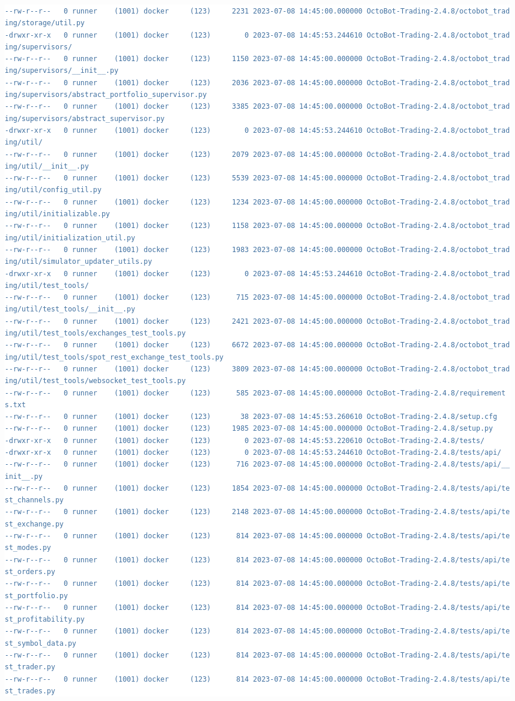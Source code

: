 ```diff
--rw-r--r--   0 runner    (1001) docker     (123)     2231 2023-07-08 14:45:00.000000 OctoBot-Trading-2.4.8/octobot_trading/storage/util.py
-drwxr-xr-x   0 runner    (1001) docker     (123)        0 2023-07-08 14:45:53.244610 OctoBot-Trading-2.4.8/octobot_trading/supervisors/
--rw-r--r--   0 runner    (1001) docker     (123)     1150 2023-07-08 14:45:00.000000 OctoBot-Trading-2.4.8/octobot_trading/supervisors/__init__.py
--rw-r--r--   0 runner    (1001) docker     (123)     2036 2023-07-08 14:45:00.000000 OctoBot-Trading-2.4.8/octobot_trading/supervisors/abstract_portfolio_supervisor.py
--rw-r--r--   0 runner    (1001) docker     (123)     3385 2023-07-08 14:45:00.000000 OctoBot-Trading-2.4.8/octobot_trading/supervisors/abstract_supervisor.py
-drwxr-xr-x   0 runner    (1001) docker     (123)        0 2023-07-08 14:45:53.244610 OctoBot-Trading-2.4.8/octobot_trading/util/
--rw-r--r--   0 runner    (1001) docker     (123)     2079 2023-07-08 14:45:00.000000 OctoBot-Trading-2.4.8/octobot_trading/util/__init__.py
--rw-r--r--   0 runner    (1001) docker     (123)     5539 2023-07-08 14:45:00.000000 OctoBot-Trading-2.4.8/octobot_trading/util/config_util.py
--rw-r--r--   0 runner    (1001) docker     (123)     1234 2023-07-08 14:45:00.000000 OctoBot-Trading-2.4.8/octobot_trading/util/initializable.py
--rw-r--r--   0 runner    (1001) docker     (123)     1158 2023-07-08 14:45:00.000000 OctoBot-Trading-2.4.8/octobot_trading/util/initialization_util.py
--rw-r--r--   0 runner    (1001) docker     (123)     1983 2023-07-08 14:45:00.000000 OctoBot-Trading-2.4.8/octobot_trading/util/simulator_updater_utils.py
-drwxr-xr-x   0 runner    (1001) docker     (123)        0 2023-07-08 14:45:53.244610 OctoBot-Trading-2.4.8/octobot_trading/util/test_tools/
--rw-r--r--   0 runner    (1001) docker     (123)      715 2023-07-08 14:45:00.000000 OctoBot-Trading-2.4.8/octobot_trading/util/test_tools/__init__.py
--rw-r--r--   0 runner    (1001) docker     (123)     2421 2023-07-08 14:45:00.000000 OctoBot-Trading-2.4.8/octobot_trading/util/test_tools/exchanges_test_tools.py
--rw-r--r--   0 runner    (1001) docker     (123)     6672 2023-07-08 14:45:00.000000 OctoBot-Trading-2.4.8/octobot_trading/util/test_tools/spot_rest_exchange_test_tools.py
--rw-r--r--   0 runner    (1001) docker     (123)     3809 2023-07-08 14:45:00.000000 OctoBot-Trading-2.4.8/octobot_trading/util/test_tools/websocket_test_tools.py
--rw-r--r--   0 runner    (1001) docker     (123)      585 2023-07-08 14:45:00.000000 OctoBot-Trading-2.4.8/requirements.txt
--rw-r--r--   0 runner    (1001) docker     (123)       38 2023-07-08 14:45:53.260610 OctoBot-Trading-2.4.8/setup.cfg
--rw-r--r--   0 runner    (1001) docker     (123)     1985 2023-07-08 14:45:00.000000 OctoBot-Trading-2.4.8/setup.py
-drwxr-xr-x   0 runner    (1001) docker     (123)        0 2023-07-08 14:45:53.220610 OctoBot-Trading-2.4.8/tests/
-drwxr-xr-x   0 runner    (1001) docker     (123)        0 2023-07-08 14:45:53.244610 OctoBot-Trading-2.4.8/tests/api/
--rw-r--r--   0 runner    (1001) docker     (123)      716 2023-07-08 14:45:00.000000 OctoBot-Trading-2.4.8/tests/api/__init__.py
--rw-r--r--   0 runner    (1001) docker     (123)     1854 2023-07-08 14:45:00.000000 OctoBot-Trading-2.4.8/tests/api/test_channels.py
--rw-r--r--   0 runner    (1001) docker     (123)     2148 2023-07-08 14:45:00.000000 OctoBot-Trading-2.4.8/tests/api/test_exchange.py
--rw-r--r--   0 runner    (1001) docker     (123)      814 2023-07-08 14:45:00.000000 OctoBot-Trading-2.4.8/tests/api/test_modes.py
--rw-r--r--   0 runner    (1001) docker     (123)      814 2023-07-08 14:45:00.000000 OctoBot-Trading-2.4.8/tests/api/test_orders.py
--rw-r--r--   0 runner    (1001) docker     (123)      814 2023-07-08 14:45:00.000000 OctoBot-Trading-2.4.8/tests/api/test_portfolio.py
--rw-r--r--   0 runner    (1001) docker     (123)      814 2023-07-08 14:45:00.000000 OctoBot-Trading-2.4.8/tests/api/test_profitability.py
--rw-r--r--   0 runner    (1001) docker     (123)      814 2023-07-08 14:45:00.000000 OctoBot-Trading-2.4.8/tests/api/test_symbol_data.py
--rw-r--r--   0 runner    (1001) docker     (123)      814 2023-07-08 14:45:00.000000 OctoBot-Trading-2.4.8/tests/api/test_trader.py
--rw-r--r--   0 runner    (1001) docker     (123)      814 2023-07-08 14:45:00.000000 OctoBot-Trading-2.4.8/tests/api/test_trades.py
```